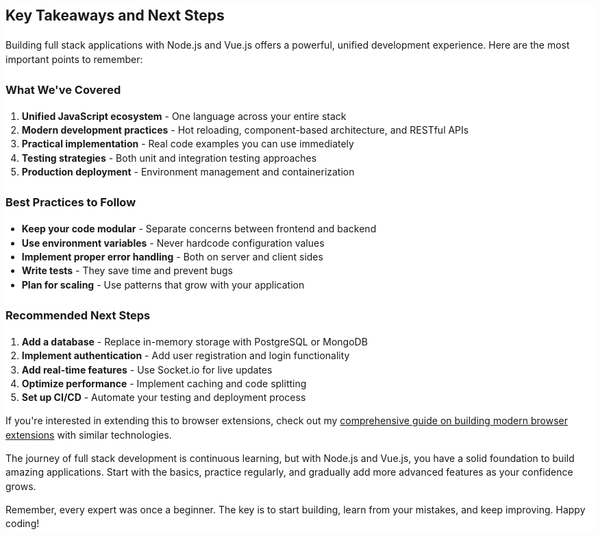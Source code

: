 ## Key Takeaways and Next Steps

Building full stack applications with Node.js and Vue.js offers a powerful, unified development experience. Here are the most important points to remember:

### What We've Covered

1. **Unified JavaScript ecosystem** - One language across your entire stack
2. **Modern development practices** - Hot reloading, component-based architecture, and RESTful APIs
3. **Practical implementation** - Real code examples you can use immediately
4. **Testing strategies** - Both unit and integration testing approaches
5. **Production deployment** - Environment management and containerization

### Best Practices to Follow

- **Keep your code modular** - Separate concerns between frontend and backend
- **Use environment variables** - Never hardcode configuration values
- **Implement proper error handling** - Both on server and client sides
- **Write tests** - They save time and prevent bugs
- **Plan for scaling** - Use patterns that grow with your application

### Recommended Next Steps

1. **Add a database** - Replace in-memory storage with PostgreSQL or MongoDB
2. **Implement authentication** - Add user registration and login functionality
3. **Add real-time features** - Use Socket.io for live updates
4. **Optimize performance** - Implement caching and code splitting
5. **Set up CI/CD** - Automate your testing and deployment process

If you're interested in extending this to browser extensions, check out my [comprehensive guide on building modern browser extensions](https://devpy.de/blog/3-vite-vue3-browser-extension-v3/) with similar technologies.

The journey of full stack development is continuous learning, but with Node.js and Vue.js, you have a solid foundation to build amazing applications. Start with the basics, practice regularly, and gradually add more advanced features as your confidence grows.

Remember, every expert was once a beginner. The key is to start building, learn from your mistakes, and keep improving. Happy coding!
